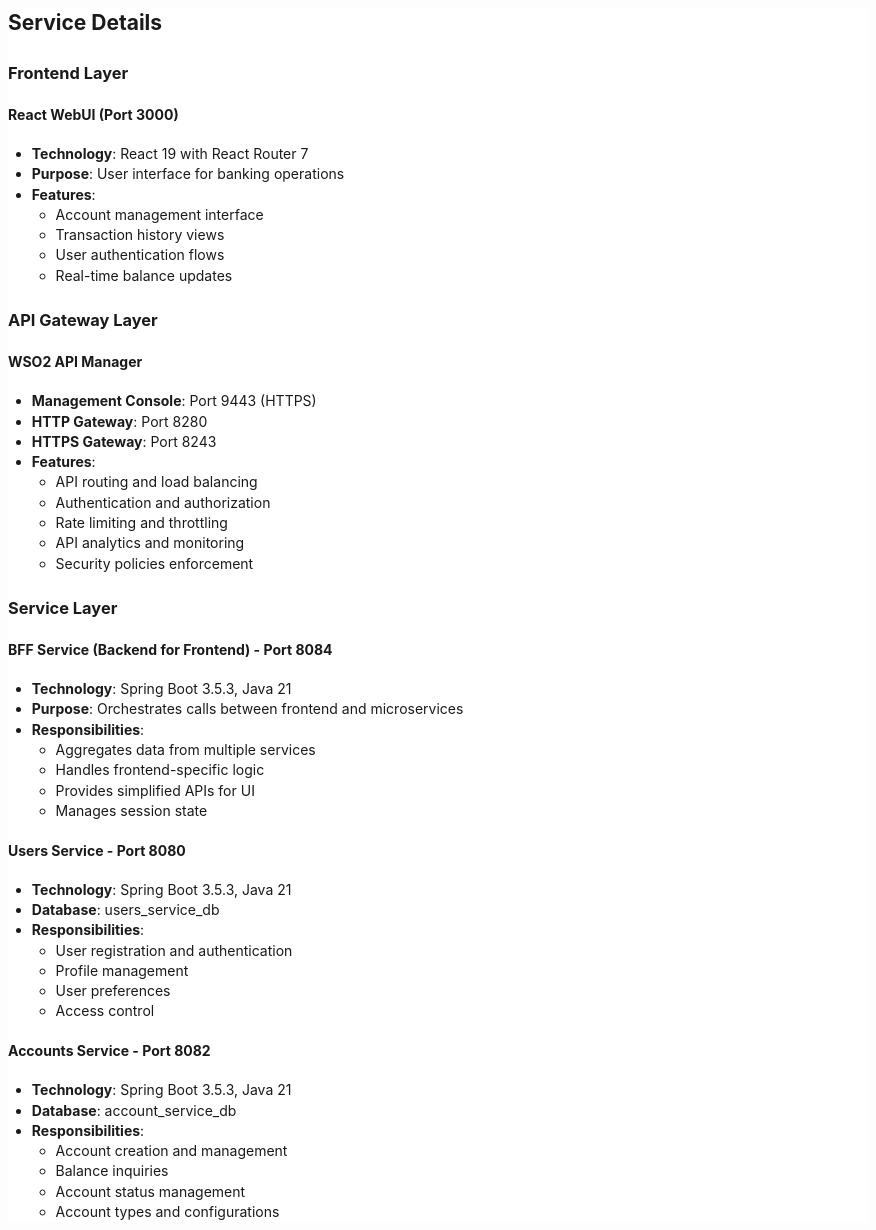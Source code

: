 ## Service Details

### Frontend Layer

#### React WebUI (Port 3000)
- **Technology**: React 19 with React Router 7
- **Purpose**: User interface for banking operations
- **Features**:
  - Account management interface
  - Transaction history views
  - User authentication flows
  - Real-time balance updates

### API Gateway Layer

#### WSO2 API Manager
- **Management Console**: Port 9443 (HTTPS)
- **HTTP Gateway**: Port 8280
- **HTTPS Gateway**: Port 8243
- **Features**:
  - API routing and load balancing
  - Authentication and authorization
  - Rate limiting and throttling
  - API analytics and monitoring
  - Security policies enforcement

### Service Layer

#### BFF Service (Backend for Frontend) - Port 8084
- **Technology**: Spring Boot 3.5.3, Java 21
- **Purpose**: Orchestrates calls between frontend and microservices
- **Responsibilities**:
  - Aggregates data from multiple services
  - Handles frontend-specific logic
  - Provides simplified APIs for UI
  - Manages session state

#### Users Service - Port 8080
- **Technology**: Spring Boot 3.5.3, Java 21
- **Database**: users_service_db
- **Responsibilities**:
  - User registration and authentication
  - Profile management
  - User preferences
  - Access control

#### Accounts Service - Port 8082
- **Technology**: Spring Boot 3.5.3, Java 21
- **Database**: account_service_db
- **Responsibilities**:
  - Account creation and management
  - Balance inquiries
  - Account status management
  - Account types and configurations
